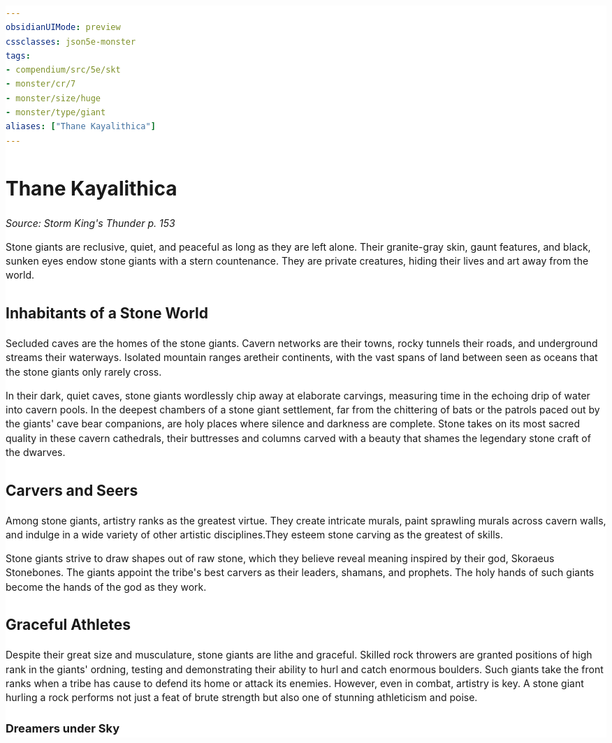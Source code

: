 ```yaml
---
obsidianUIMode: preview
cssclasses: json5e-monster
tags:
- compendium/src/5e/skt
- monster/cr/7
- monster/size/huge
- monster/type/giant
aliases: ["Thane Kayalithica"]
---
```

# Thane Kayalithica
*Source: Storm King's Thunder p. 153*  

Stone giants are reclusive, quiet, and peaceful as long as they are left alone. Their granite-gray skin, gaunt features, and black, sunken eyes endow stone giants with a stern countenance. They are private creatures, hiding their lives and art away from the world.

## Inhabitants of a Stone World

Secluded caves are the homes of the stone giants. Cavern networks are their towns, rocky tunnels their roads, and underground streams their waterways. Isolated mountain ranges aretheir continents, with the vast spans of land between seen as oceans that the stone giants only rarely cross.

In their dark, quiet caves, stone giants wordlessly chip away at elaborate carvings, measuring time in the echoing drip of water into cavern pools. In the deepest chambers of a stone giant settlement, far from the chittering of bats or the patrols paced out by the giants' cave bear companions, are holy places where silence and darkness are complete. Stone takes on its most sacred quality in these cavern cathedrals, their buttresses and columns carved with a beauty that shames the legendary stone craft of the dwarves.

## Carvers and Seers

Among stone giants, artistry ranks as the greatest virtue. They create intricate murals, paint sprawling murals across cavern walls, and indulge in a wide variety of other artistic disciplines.They esteem stone carving as the greatest of skills.

Stone giants strive to draw shapes out of raw stone, which they believe reveal meaning inspired by their god, Skoraeus Stonebones. The giants appoint the tribe's best carvers as their leaders, shamans, and prophets. The holy hands of such giants become the hands of the god as they work.

## Graceful Athletes

Despite their great size and musculature, stone giants are lithe and graceful. Skilled rock throwers are granted positions of high rank in the giants' ordning, testing and demonstrating their ability to hurl and catch enormous boulders. Such giants take the front ranks when a tribe has cause to defend its home or attack its enemies. However, even in combat, artistry is key. A stone giant hurling a rock performs not just a feat of brute strength but also one of stunning athleticism and poise.

### Dreamers under Sky
